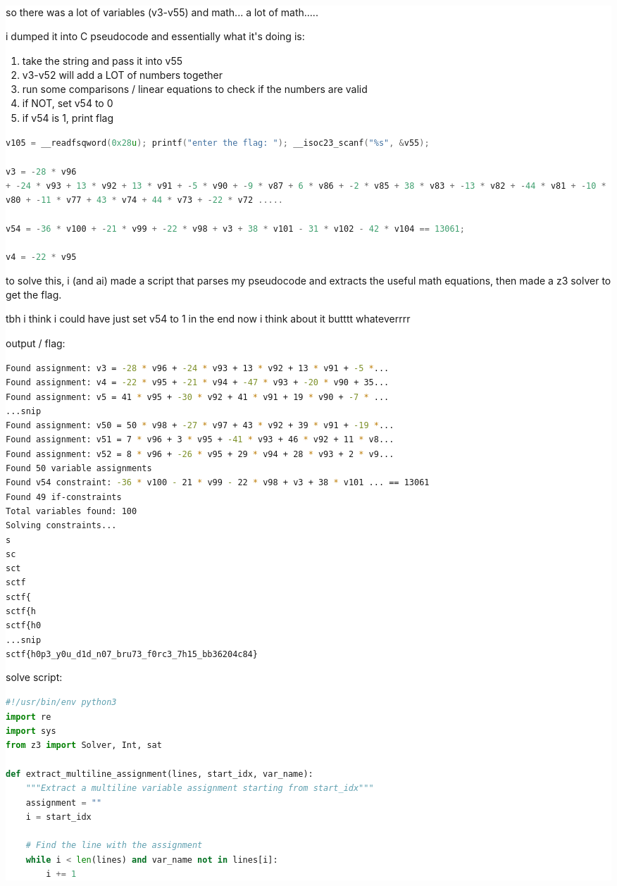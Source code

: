 so there was a lot of variables (v3-v55) and math... a lot of math.....

i dumped it into C pseudocode and essentially what it's doing is:

1. take the string and pass it into v55
2. v3-v52 will add a LOT of numbers together
3. run some comparisons / linear equations to check if the numbers are valid
4. if NOT, set v54 to 0
5. if v54 is 1, print flag

```c
v105 = __readfsqword(0x28u); printf("enter the flag: "); __isoc23_scanf("%s", &v55);

v3 = -28 * v96
+ -24 * v93 + 13 * v92 + 13 * v91 + -5 * v90 + -9 * v87 + 6 * v86 + -2 * v85 + 38 * v83 + -13 * v82 + -44 * v81 + -10 * v80 + -11 * v77 + 43 * v74 + 44 * v73 + -22 * v72 .....

v54 = -36 * v100 + -21 * v99 + -22 * v98 + v3 + 38 * v101 - 31 * v102 - 42 * v104 == 13061;

v4 = -22 * v95
```

to solve this, i (and ai) made a script that parses my pseudocode and extracts the useful math equations, then made a z3 solver to get the flag.

tbh i think i could have just set v54 to 1 in the end now i think about it butttt whateverrrr

output / flag:
```bash
Found assignment: v3 = -28 * v96 + -24 * v93 + 13 * v92 + 13 * v91 + -5 *...
Found assignment: v4 = -22 * v95 + -21 * v94 + -47 * v93 + -20 * v90 + 35...
Found assignment: v5 = 41 * v95 + -30 * v92 + 41 * v91 + 19 * v90 + -7 * ...
...snip
Found assignment: v50 = 50 * v98 + -27 * v97 + 43 * v92 + 39 * v91 + -19 *...
Found assignment: v51 = 7 * v96 + 3 * v95 + -41 * v93 + 46 * v92 + 11 * v8...
Found assignment: v52 = 8 * v96 + -26 * v95 + 29 * v94 + 28 * v93 + 2 * v9...
Found 50 variable assignments
Found v54 constraint: -36 * v100 - 21 * v99 - 22 * v98 + v3 + 38 * v101 ... == 13061
Found 49 if-constraints
Total variables found: 100
Solving constraints...
s
sc
sct
sctf
sctf{
sctf{h
sctf{h0
...snip
sctf{h0p3_y0u_d1d_n07_bru73_f0rc3_7h15_bb36204c84}
```

solve script:
```python
#!/usr/bin/env python3
import re
import sys
from z3 import Solver, Int, sat

def extract_multiline_assignment(lines, start_idx, var_name):
    """Extract a multiline variable assignment starting from start_idx"""
    assignment = ""
    i = start_idx

    # Find the line with the assignment
    while i < len(lines) and var_name not in lines[i]:
        i += 1

```